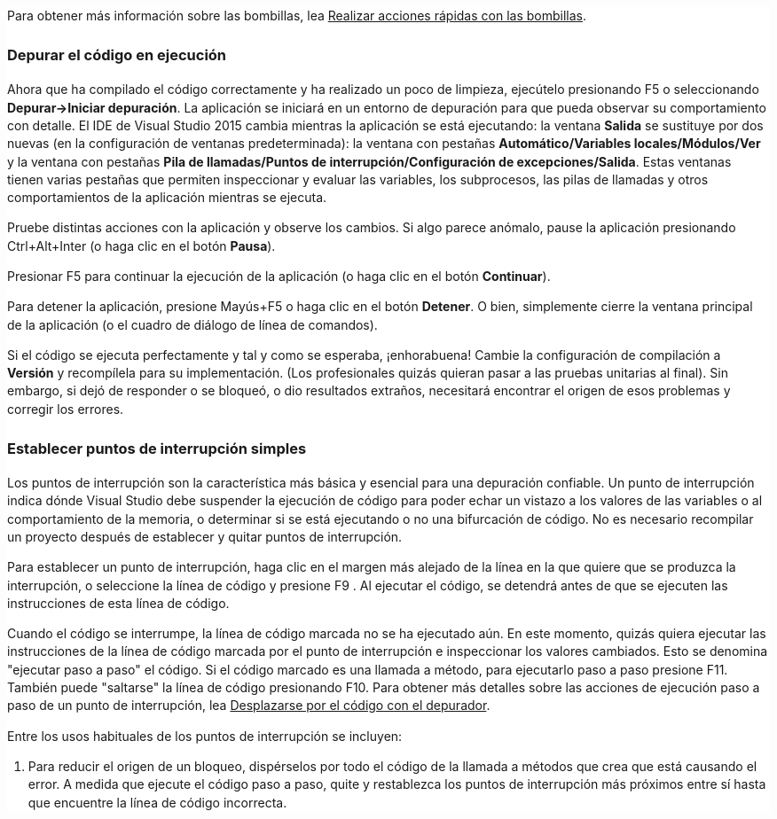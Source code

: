  Para obtener más información sobre las bombillas, lea [Realizar acciones rápidas con las bombillas](../ide/perform-quick-actions-with-light-bulbs.md).  
  
### Depurar el código en ejecución  
 Ahora que ha compilado el código correctamente y ha realizado un poco de limpieza, ejecútelo presionando                                                F5                              o seleccionando **Depurar\-\>Iniciar depuración**.  La aplicación se iniciará en un entorno de depuración para que pueda observar su comportamiento con detalle.  El IDE de Visual Studio 2015 cambia mientras la aplicación se está ejecutando: la ventana **Salida** se sustituye por dos nuevas \(en la configuración de ventanas predeterminada\): la ventana con pestañas **Automático\/Variables locales\/Módulos\/Ver** y la ventana con pestañas **Pila de llamadas\/Puntos de interrupción\/Configuración de excepciones\/Salida**.  Estas ventanas tienen varias pestañas que permiten inspeccionar y evaluar las variables, los subprocesos, las pilas de llamadas y otros comportamientos de la aplicación mientras se ejecuta.  
  
 Pruebe distintas acciones con la aplicación y observe los cambios.  Si algo parece anómalo, pause la aplicación presionando  Ctrl\+Alt\+Inter \(o haga clic en el botón **Pausa**\).  
  
 Presionar                                                F5                                                para continuar la ejecución de la aplicación \(o haga clic en el botón **Continuar**\).  
  
 Para detener la aplicación, presione                                                Mayús\+F5                              o haga clic en el botón **Detener**.  O bien, simplemente cierre la ventana principal de la aplicación \(o el cuadro de diálogo de línea de comandos\).  
  
 Si el código se ejecuta perfectamente y tal y como se esperaba, ¡enhorabuena\!  Cambie la configuración de compilación a **Versión** y recompílela para su implementación.  \(Los profesionales quizás quieran pasar a las pruebas unitarias al final\). Sin embargo, si dejó de responder o se bloqueó, o dio resultados extraños, necesitará encontrar el origen de esos problemas y corregir los errores.  
  
### Establecer puntos de interrupción simples  
 Los puntos de interrupción son la característica más básica y esencial para una depuración confiable.  Un punto de interrupción indica dónde Visual Studio debe suspender la ejecución de código para poder echar un vistazo a los valores de las variables o al comportamiento de la memoria, o determinar si se está ejecutando o no una bifurcación de código.  No es necesario recompilar un proyecto después de establecer y quitar puntos de interrupción.  
  
 Para establecer un punto de interrupción, haga clic en el margen más alejado de la línea en la que quiere que se produzca la interrupción, o seleccione la línea de código y presione                                                F9                              .  Al ejecutar el código, se detendrá antes de que se ejecuten las instrucciones de esta línea de código.  
  
 Cuando el código se interrumpe, la línea de código marcada no se ha ejecutado aún.  En este momento, quizás quiera ejecutar las instrucciones de la línea de código marcada por el punto de interrupción e inspeccionar los valores cambiados.  Esto se denomina "ejecutar paso a paso" el código.  Si el código marcado es una llamada a método, para ejecutarlo paso a paso presione  F11.  También puede "saltarse" la línea de código presionando  F10.  Para obtener más detalles sobre las acciones de ejecución paso a paso de un punto de interrupción, lea [Desplazarse por el código con el depurador](../debugger/navigating-through-code-with-the-debugger.md).  
  
 Entre los usos habituales de los puntos de interrupción se incluyen:  
  
1.  Para reducir el origen de un bloqueo, dispérselos por todo el código de la llamada a métodos que crea que está causando el error.  A medida que ejecute el código paso a paso, quite y restablezca los puntos de interrupción más próximos entre sí hasta que encuentre la línea de código incorrecta.  
  